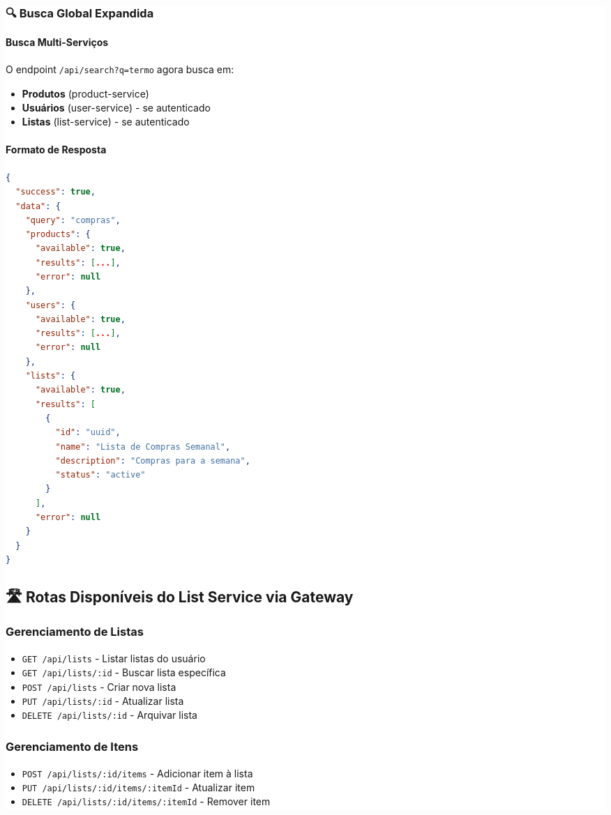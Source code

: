 ### 🔍 **Busca Global Expandida**

#### Busca Multi-Serviços
O endpoint `/api/search?q=termo` agora busca em:
- **Produtos** (product-service)
- **Usuários** (user-service) - se autenticado
- **Listas** (list-service) - se autenticado

#### Formato de Resposta
```json
{
  "success": true,
  "data": {
    "query": "compras",
    "products": {
      "available": true,
      "results": [...],
      "error": null
    },
    "users": {
      "available": true,
      "results": [...],
      "error": null
    },
    "lists": {
      "available": true,
      "results": [
        {
          "id": "uuid",
          "name": "Lista de Compras Semanal",
          "description": "Compras para a semana",
          "status": "active"
        }
      ],
      "error": null
    }
  }
}
```

## 🛣️ **Rotas Disponíveis do List Service via Gateway**

### Gerenciamento de Listas
- `GET /api/lists` - Listar listas do usuário
- `GET /api/lists/:id` - Buscar lista específica
- `POST /api/lists` - Criar nova lista
- `PUT /api/lists/:id` - Atualizar lista
- `DELETE /api/lists/:id` - Arquivar lista

### Gerenciamento de Itens
- `POST /api/lists/:id/items` - Adicionar item à lista
- `PUT /api/lists/:id/items/:itemId` - Atualizar item
- `DELETE /api/lists/:id/items/:itemId` - Remover item

